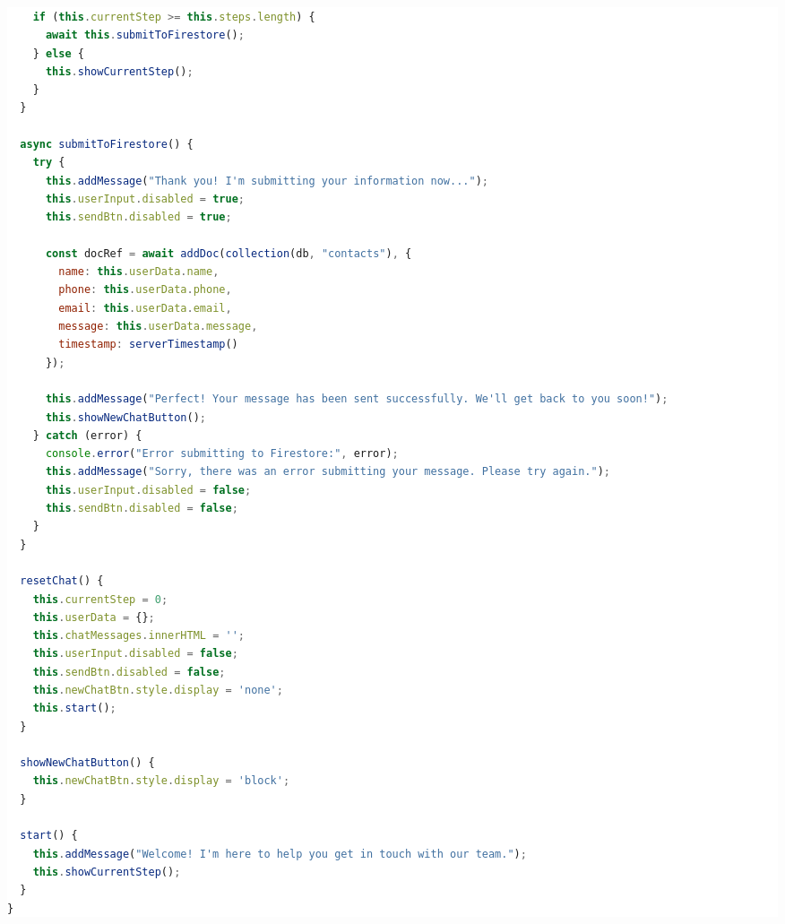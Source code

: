 ```javascript
    if (this.currentStep >= this.steps.length) {
      await this.submitToFirestore();
    } else {
      this.showCurrentStep();
    }
  }

  async submitToFirestore() {
    try {
      this.addMessage("Thank you! I'm submitting your information now...");
      this.userInput.disabled = true;
      this.sendBtn.disabled = true;

      const docRef = await addDoc(collection(db, "contacts"), {
        name: this.userData.name,
        phone: this.userData.phone,
        email: this.userData.email,
        message: this.userData.message,
        timestamp: serverTimestamp()
      });

      this.addMessage("Perfect! Your message has been sent successfully. We'll get back to you soon!");
      this.showNewChatButton();
    } catch (error) {
      console.error("Error submitting to Firestore:", error);
      this.addMessage("Sorry, there was an error submitting your message. Please try again.");
      this.userInput.disabled = false;
      this.sendBtn.disabled = false;
    }
  }

  resetChat() {
    this.currentStep = 0;
    this.userData = {};
    this.chatMessages.innerHTML = '';
    this.userInput.disabled = false;
    this.sendBtn.disabled = false;
    this.newChatBtn.style.display = 'none';
    this.start();
  }

  showNewChatButton() {
    this.newChatBtn.style.display = 'block';
  }

  start() {
    this.addMessage("Welcome! I'm here to help you get in touch with our team.");
    this.showCurrentStep();
  }
}
```
